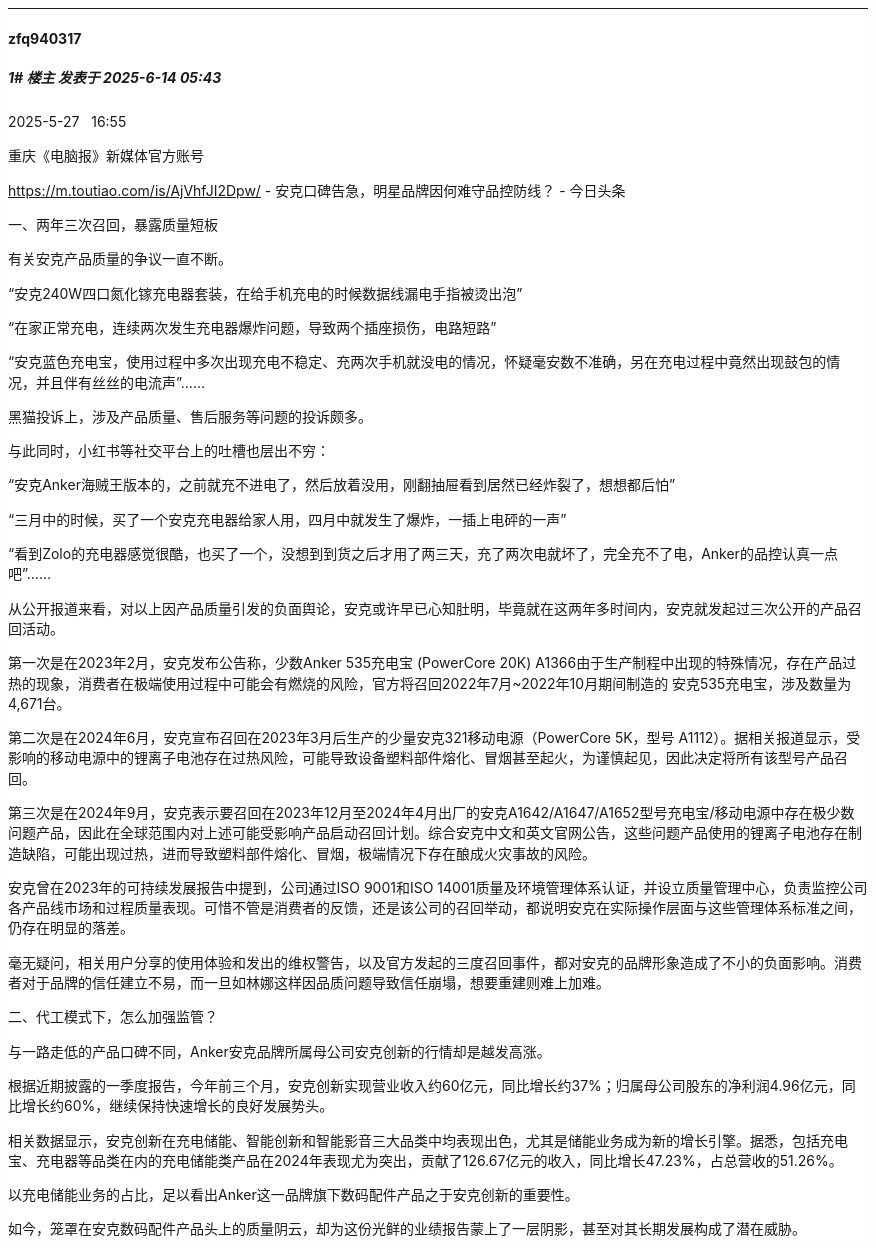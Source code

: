 ﻿
*****

####  zfq940317  
##### 1#       楼主       发表于 2025-6-14 05:43

2025-5-27   16:55

重庆《电脑报》新媒体官方账号

https://m.toutiao.com/is/AjVhfJI2Dpw/ - 安克口碑告急，明星品牌因何难守品控防线？ - 今日头条

一、两年三次召回，暴露质量短板

有关安克产品质量的争议一直不断。

“安克240W四口氮化镓充电器套装，在给手机充电的时候数据线漏电手指被烫出泡”

“在家正常充电，连续两次发生充电器爆炸问题，导致两个插座损伤，电路短路”

“安克蓝色充电宝，使用过程中多次出现充电不稳定、充两次手机就没电的情况，怀疑毫安数不准确，另在充电过程中竟然出现鼓包的情况，并且伴有丝丝的电流声”……

黑猫投诉上，涉及产品质量、售后服务等问题的投诉颇多。

与此同时，小红书等社交平台上的吐槽也层出不穷：

“安克Anker海贼王版本的，之前就充不进电了，然后放着没用，刚翻抽屉看到居然已经炸裂了，想想都后怕”

“三月中的时候，买了一个安克充电器给家人用，四月中就发生了爆炸，一插上电砰的一声”

“看到Zolo的充电器感觉很酷，也买了一个，没想到到货之后才用了两三天，充了两次电就坏了，完全充不了电，Anker的品控认真一点吧”……

从公开报道来看，对以上因产品质量引发的负面舆论，安克或许早已心知肚明，毕竟就在这两年多时间内，安克就发起过三次公开的产品召回活动。

第一次是在2023年2月，安克发布公告称，少数Anker 535充电宝 (PowerCore 20K) A1366由于生产制程中出现的特殊情况，存在产品过热的现象，消费者在极端使用过程中可能会有燃烧的风险，官方将召回2022年7月~2022年10月期间制造的 安克535充电宝，涉及数量为4,671台。

第二次是在2024年6月，安克宣布召回在2023年3月后生产的少量安克321移动电源（PowerCore 5K，型号 A1112）。据相关报道显示，受影响的移动电源中的锂离子电池存在过热风险，可能导致设备塑料部件熔化、冒烟甚至起火，为谨慎起见，因此决定将所有该型号产品召回。

第三次是在2024年9月，安克表示要召回在2023年12月至2024年4月出厂的安克A1642/A1647/A1652型号充电宝/移动电源中存在极少数问题产品，因此在全球范围内对上述可能受影响产品启动召回计划。综合安克中文和英文官网公告，这些问题产品使用的锂离子电池存在制造缺陷，可能出现过热，进而导致塑料部件熔化、冒烟，极端情况下存在酿成火灾事故的风险。

安克曾在2023年的可持续发展报告中提到，公司通过ISO 9001和ISO 14001质量及环境管理体系认证，并设立质量管理中心，负责监控公司各产品线市场和过程质量表现。可惜不管是消费者的反馈，还是该公司的召回举动，都说明安克在实际操作层面与这些管理体系标准之间，仍存在明显的落差。

毫无疑问，相关用户分享的使用体验和发出的维权警告，以及官方发起的三度召回事件，都对安克的品牌形象造成了不小的负面影响。消费者对于品牌的信任建立不易，而一旦如林娜这样因品质问题导致信任崩塌，想要重建则难上加难。

二、代工模式下，怎么加强监管？

与一路走低的产品口碑不同，Anker安克品牌所属母公司安克创新的行情却是越发高涨。

根据近期披露的一季度报告，今年前三个月，安克创新实现营业收入约60亿元，同比增长约37%；归属母公司股东的净利润4.96亿元，同比增长约60%，继续保持快速增长的良好发展势头。

相关数据显示，安克创新在充电储能、智能创新和智能影音三大品类中均表现出色，尤其是储能业务成为新的增长引擎。据悉，包括充电宝、充电器等品类在内的充电储能类产品在2024年表现尤为突出，贡献了126.67亿元的收入，同比增长47.23%，占总营收的51.26%。

以充电储能业务的占比，足以看出Anker这一品牌旗下数码配件产品之于安克创新的重要性。

如今，笼罩在安克数码配件产品头上的质量阴云，却为这份光鲜的业绩报告蒙上了一层阴影，甚至对其长期发展构成了潜在威胁。
